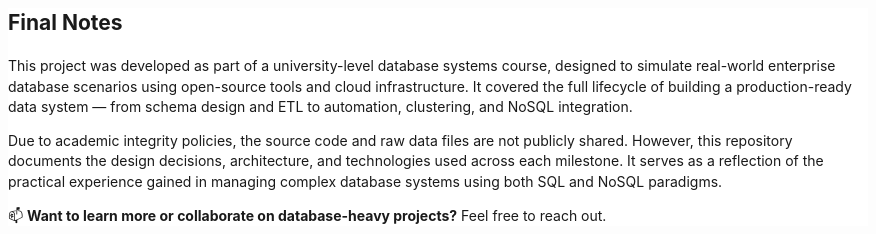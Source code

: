 ## Final Notes

This project was developed as part of a university-level database systems course, designed to simulate real-world enterprise database scenarios using open-source tools and cloud infrastructure. It covered the full lifecycle of building a production-ready data system — from schema design and ETL to automation, clustering, and NoSQL integration.

Due to academic integrity policies, the source code and raw data files are not publicly shared. However, this repository documents the design decisions, architecture, and technologies used across each milestone. It serves as a reflection of the practical experience gained in managing complex database systems using both SQL and NoSQL paradigms.

📫 **Want to learn more or collaborate on database-heavy projects?** Feel free to reach out.
